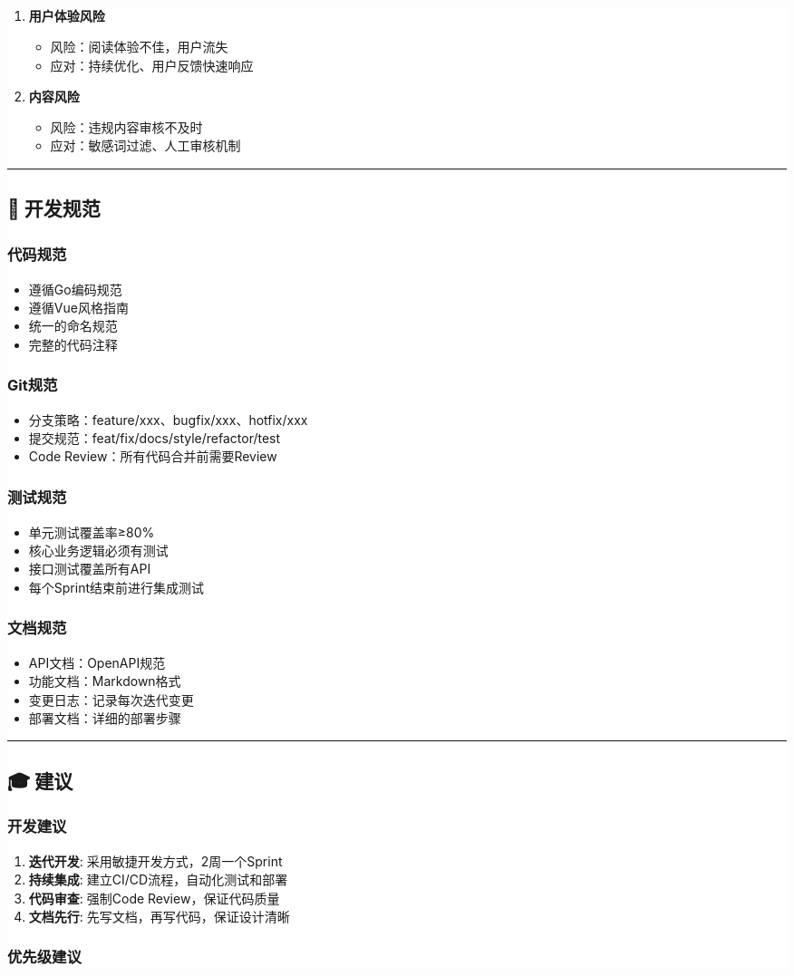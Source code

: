 1. **用户体验风险**
   - 风险：阅读体验不佳，用户流失
   - 应对：持续优化、用户反馈快速响应

2. **内容风险**
   - 风险：违规内容审核不及时
   - 应对：敏感词过滤、人工审核机制

---

## 📝 开发规范

### 代码规范

- 遵循Go编码规范
- 遵循Vue风格指南
- 统一的命名规范
- 完整的代码注释

### Git规范

- 分支策略：feature/xxx、bugfix/xxx、hotfix/xxx
- 提交规范：feat/fix/docs/style/refactor/test
- Code Review：所有代码合并前需要Review

### 测试规范

- 单元测试覆盖率≥80%
- 核心业务逻辑必须有测试
- 接口测试覆盖所有API
- 每个Sprint结束前进行集成测试

### 文档规范

- API文档：OpenAPI规范
- 功能文档：Markdown格式
- 变更日志：记录每次迭代变更
- 部署文档：详细的部署步骤

---

## 🎓 建议

### 开发建议

1. **迭代开发**: 采用敏捷开发方式，2周一个Sprint
2. **持续集成**: 建立CI/CD流程，自动化测试和部署
3. **代码审查**: 强制Code Review，保证代码质量
4. **文档先行**: 先写文档，再写代码，保证设计清晰

### 优先级建议
